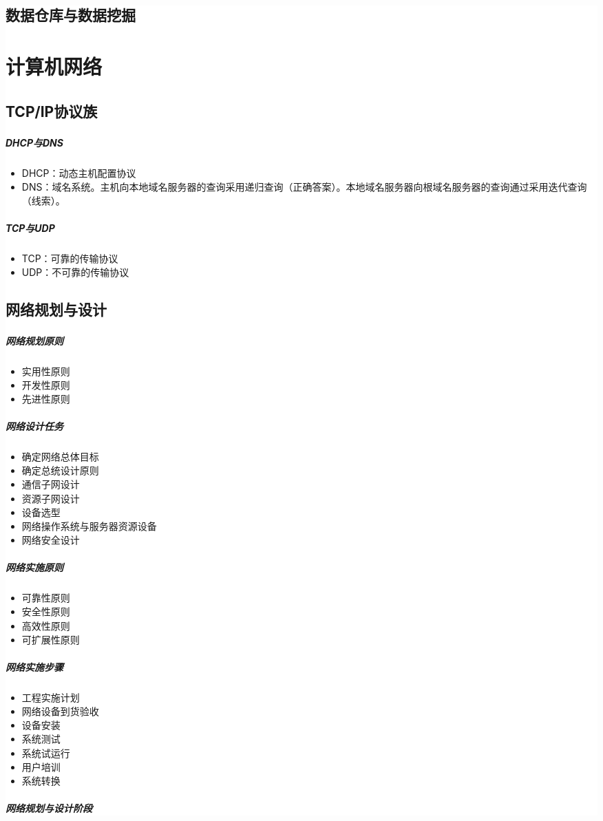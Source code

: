 ## 数据仓库与数据挖掘

# 计算机网络

## TCP/IP协议族

##### DHCP与DNS

* DHCP：动态主机配置协议
* DNS：域名系统。主机向本地域名服务器的查询采用递归查询（正确答案）。本地域名服务器向根域名服务器的查询通过采用迭代查询（线索）。

##### TCP与UDP

* TCP：可靠的传输协议
* UDP：不可靠的传输协议

## 网络规划与设计

##### 网络规划原则

* 实用性原则
* 开发性原则
* 先进性原则

##### 网络设计任务

* 确定网络总体目标
* 确定总统设计原则
* 通信子网设计
* 资源子网设计
* 设备选型
* 网络操作系统与服务器资源设备
* 网络安全设计

##### 网络实施原则

* 可靠性原则
* 安全性原则
* 高效性原则
* 可扩展性原则

##### 网络实施步骤

* 工程实施计划
* 网络设备到货验收
* 设备安装
* 系统测试
* 系统试运行
* 用户培训
* 系统转换

##### 网络规划与设计阶段
